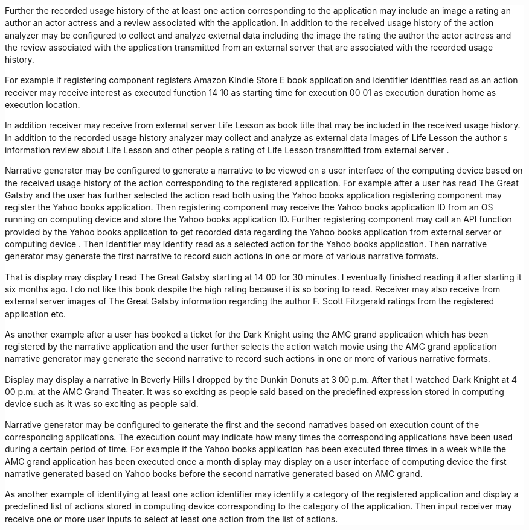 Further the recorded usage history of the at least one action corresponding to the application may include an image a rating an author an actor actress and a review associated with the application. In addition to the received usage history of the action analyzer may be configured to collect and analyze external data including the image the rating the author the actor actress and the review associated with the application transmitted from an external server that are associated with the recorded usage history.

For example if registering component registers Amazon Kindle Store E book application and identifier identifies read as an action receiver may receive interest as executed function 14 10 as starting time for execution 00 01 as execution duration home as execution location.

In addition receiver may receive from external server Life Lesson as book title that may be included in the received usage history. In addition to the recorded usage history analyzer may collect and analyze as external data images of Life Lesson the author s information review about Life Lesson and other people s rating of Life Lesson transmitted from external server .

Narrative generator may be configured to generate a narrative to be viewed on a user interface of the computing device based on the received usage history of the action corresponding to the registered application. For example after a user has read The Great Gatsby and the user has further selected the action read both using the Yahoo books application registering component may register the Yahoo books application. Then registering component may receive the Yahoo books application ID from an OS running on computing device and store the Yahoo books application ID. Further registering component may call an API function provided by the Yahoo books application to get recorded data regarding the Yahoo books application from external server or computing device . Then identifier may identify read as a selected action for the Yahoo books application. Then narrative generator may generate the first narrative to record such actions in one or more of various narrative formats.

That is display may display I read The Great Gatsby starting at 14 00 for 30 minutes. I eventually finished reading it after starting it six months ago. I do not like this book despite the high rating because it is so boring to read. Receiver may also receive from external server images of The Great Gatsby information regarding the author F. Scott Fitzgerald ratings from the registered application etc.

As another example after a user has booked a ticket for the Dark Knight using the AMC grand application which has been registered by the narrative application and the user further selects the action watch movie using the AMC grand application narrative generator may generate the second narrative to record such actions in one or more of various narrative formats.

Display may display a narrative In Beverly Hills I dropped by the Dunkin Donuts at 3 00 p.m. After that I watched Dark Knight at 4 00 p.m. at the AMC Grand Theater. It was so exciting as people said based on the predefined expression stored in computing device such as It was so exciting as people said. 

Narrative generator may be configured to generate the first and the second narratives based on execution count of the corresponding applications. The execution count may indicate how many times the corresponding applications have been used during a certain period of time. For example if the Yahoo books application has been executed three times in a week while the AMC grand application has been executed once a month display may display on a user interface of computing device the first narrative generated based on Yahoo books before the second narrative generated based on AMC grand.

As another example of identifying at least one action identifier may identify a category of the registered application and display a predefined list of actions stored in computing device corresponding to the category of the application. Then input receiver may receive one or more user inputs to select at least one action from the list of actions.
